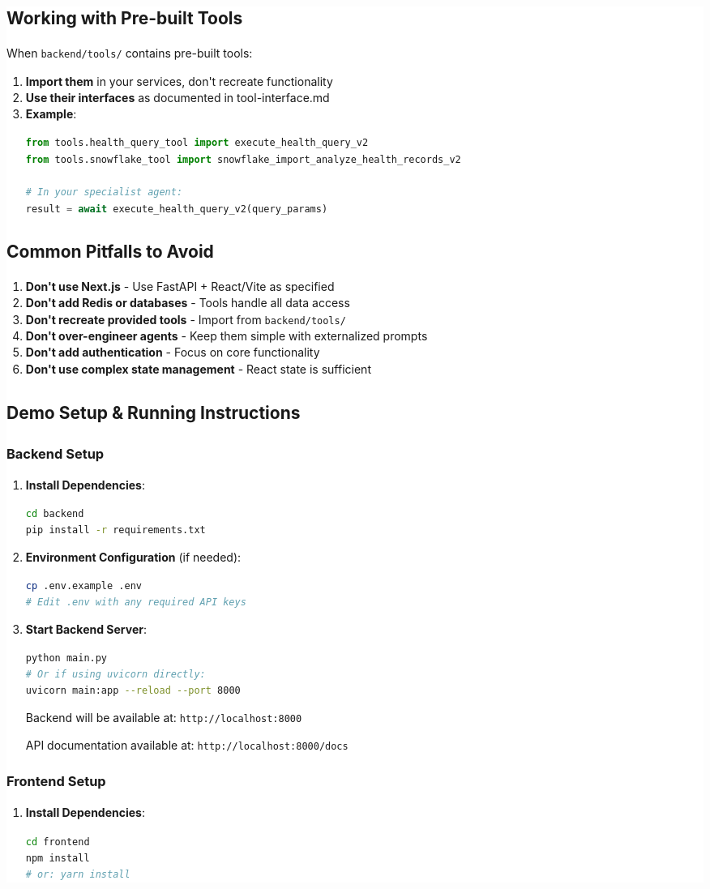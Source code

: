 ## Working with Pre-built Tools

When `backend/tools/` contains pre-built tools:
1. **Import them** in your services, don't recreate functionality
2. **Use their interfaces** as documented in tool-interface.md
3. **Example**:
   ```python
   from tools.health_query_tool import execute_health_query_v2
   from tools.snowflake_tool import snowflake_import_analyze_health_records_v2
   
   # In your specialist agent:
   result = await execute_health_query_v2(query_params)
   ```

## Common Pitfalls to Avoid

1. **Don't use Next.js** - Use FastAPI + React/Vite as specified
2. **Don't add Redis or databases** - Tools handle all data access
3. **Don't recreate provided tools** - Import from `backend/tools/`
4. **Don't over-engineer agents** - Keep them simple with externalized prompts
5. **Don't add authentication** - Focus on core functionality
6. **Don't use complex state management** - React state is sufficient

## Demo Setup & Running Instructions

### Backend Setup

1. **Install Dependencies**:
   ```bash
   cd backend
   pip install -r requirements.txt
   ```

2. **Environment Configuration** (if needed):
   ```bash
   cp .env.example .env
   # Edit .env with any required API keys
   ```

3. **Start Backend Server**:
   ```bash
   python main.py
   # Or if using uvicorn directly:
   uvicorn main:app --reload --port 8000
   ```
   
   Backend will be available at: `http://localhost:8000`
   
   API documentation available at: `http://localhost:8000/docs`

### Frontend Setup

1. **Install Dependencies**:
   ```bash
   cd frontend
   npm install
   # or: yarn install
   ```

